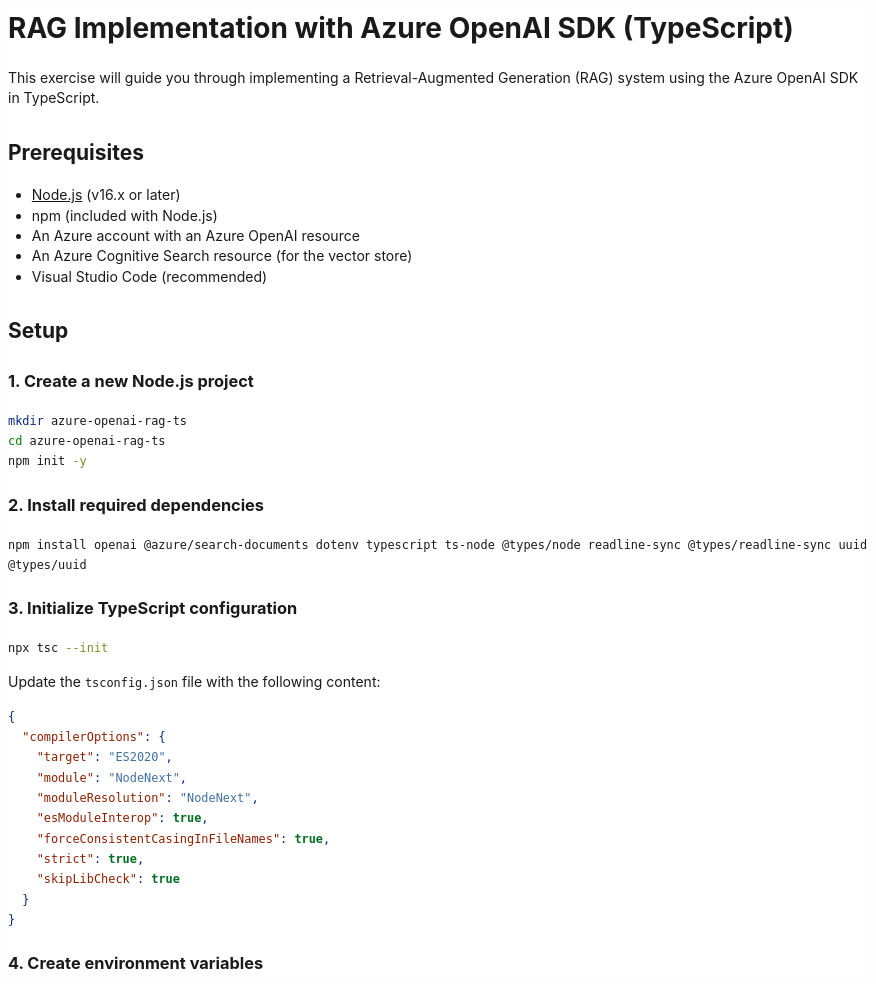 # RAG Implementation with Azure OpenAI SDK (TypeScript)

This exercise will guide you through implementing a Retrieval-Augmented Generation (RAG) system using the Azure OpenAI SDK in TypeScript.

## Prerequisites

- [Node.js](https://nodejs.org/) (v16.x or later)
- npm (included with Node.js)
- An Azure account with an Azure OpenAI resource
- An Azure Cognitive Search resource (for the vector store)
- Visual Studio Code (recommended)

## Setup

### 1. Create a new Node.js project

```bash
mkdir azure-openai-rag-ts
cd azure-openai-rag-ts
npm init -y
```

### 2. Install required dependencies

```bash
npm install openai @azure/search-documents dotenv typescript ts-node @types/node readline-sync @types/readline-sync uuid @types/uuid
```

### 3. Initialize TypeScript configuration

```bash
npx tsc --init
```

Update the `tsconfig.json` file with the following content:

```json
{
  "compilerOptions": {
    "target": "ES2020",
    "module": "NodeNext",
    "moduleResolution": "NodeNext",
    "esModuleInterop": true,
    "forceConsistentCasingInFileNames": true,
    "strict": true,
    "skipLibCheck": true
  }
}
```

### 4. Create environment variables
